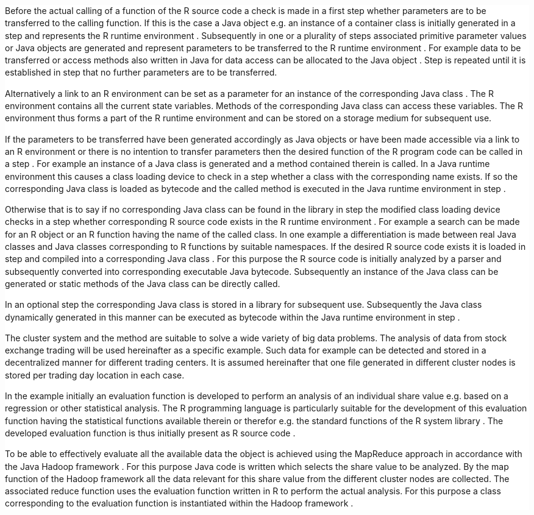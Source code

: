 Before the actual calling of a function of the R source code a check is made in a first step whether parameters are to be transferred to the calling function. If this is the case a Java object e.g. an instance of a container class is initially generated in a step and represents the R runtime environment . Subsequently in one or a plurality of steps associated primitive parameter values or Java objects are generated and represent parameters to be transferred to the R runtime environment . For example data to be transferred or access methods also written in Java for data access can be allocated to the Java object . Step is repeated until it is established in step that no further parameters are to be transferred.

Alternatively a link to an R environment can be set as a parameter for an instance of the corresponding Java class . The R environment contains all the current state variables. Methods of the corresponding Java class can access these variables. The R environment thus forms a part of the R runtime environment and can be stored on a storage medium for subsequent use.

If the parameters to be transferred have been generated accordingly as Java objects or have been made accessible via a link to an R environment or there is no intention to transfer parameters then the desired function of the R program code can be called in a step . For example an instance of a Java class is generated and a method contained therein is called. In a Java runtime environment this causes a class loading device to check in a step whether a class with the corresponding name exists. If so the corresponding Java class is loaded as bytecode and the called method is executed in the Java runtime environment in step .

Otherwise that is to say if no corresponding Java class can be found in the library in step the modified class loading device checks in a step whether corresponding R source code exists in the R runtime environment . For example a search can be made for an R object or an R function having the name of the called class. In one example a differentiation is made between real Java classes and Java classes corresponding to R functions by suitable namespaces. If the desired R source code exists it is loaded in step and compiled into a corresponding Java class . For this purpose the R source code is initially analyzed by a parser and subsequently converted into corresponding executable Java bytecode. Subsequently an instance of the Java class can be generated or static methods of the Java class can be directly called.

In an optional step the corresponding Java class is stored in a library for subsequent use. Subsequently the Java class dynamically generated in this manner can be executed as bytecode within the Java runtime environment in step .

The cluster system and the method are suitable to solve a wide variety of big data problems. The analysis of data from stock exchange trading will be used hereinafter as a specific example. Such data for example can be detected and stored in a decentralized manner for different trading centers. It is assumed hereinafter that one file generated in different cluster nodes is stored per trading day location in each case.

In the example initially an evaluation function is developed to perform an analysis of an individual share value e.g. based on a regression or other statistical analysis. The R programming language is particularly suitable for the development of this evaluation function having the statistical functions available therein or therefor e.g. the standard functions of the R system library . The developed evaluation function is thus initially present as R source code .

To be able to effectively evaluate all the available data the object is achieved using the MapReduce approach in accordance with the Java Hadoop framework . For this purpose Java code is written which selects the share value to be analyzed. By the map function of the Hadoop framework all the data relevant for this share value from the different cluster nodes are collected. The associated reduce function uses the evaluation function written in R to perform the actual analysis. For this purpose a class corresponding to the evaluation function is instantiated within the Hadoop framework .
